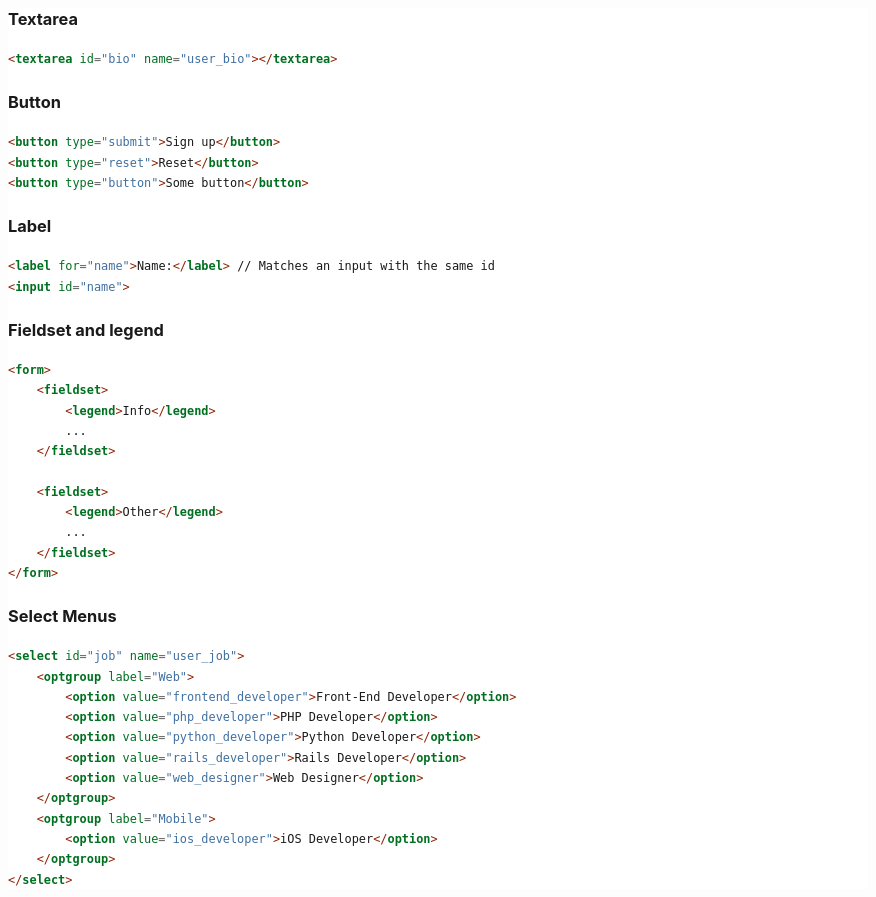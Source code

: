 ### Textarea

```html
<textarea id="bio" name="user_bio"></textarea>
```

### Button

```html
<button type="submit">Sign up</button>
<button type="reset">Reset</button>
<button type="button">Some button</button>
```

### Label

```html
<label for="name">Name:</label> // Matches an input with the same id
<input id="name">
```

### Fieldset and legend

```html
<form>
    <fieldset>
        <legend>Info</legend>
        ...
    </fieldset>
    
    <fieldset>
        <legend>Other</legend>
        ...
    </fieldset>
</form>

```

### Select Menus

```html
<select id="job" name="user_job">
    <optgroup label="Web">
        <option value="frontend_developer">Front-End Developer</option>
        <option value="php_developer">PHP Developer</option>
        <option value="python_developer">Python Developer</option>
    	<option value="rails_developer">Rails Developer</option>
    	<option value="web_designer">Web Designer</option>
    </optgroup>
    <optgroup label="Mobile">
        <option value="ios_developer">iOS Developer</option>
    </optgroup>
</select>


```
